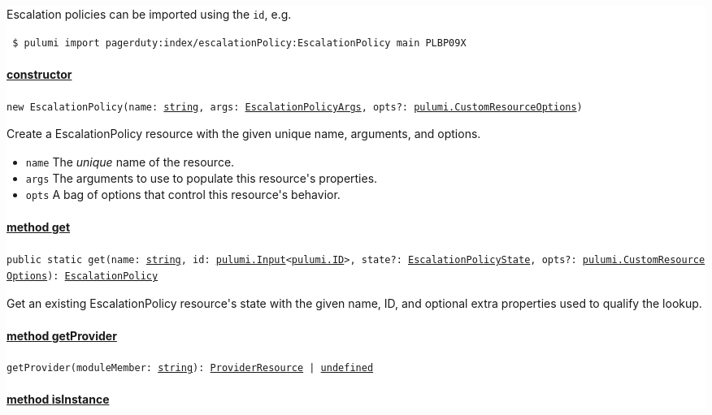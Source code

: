 Escalation policies can be imported using the `id`, e.g.

```sh
 $ pulumi import pagerduty:index/escalationPolicy:EscalationPolicy main PLBP09X
```

<h4 class="pdoc-member-header" id="EscalationPolicy-constructor">
<a class="pdoc-child-name" href="https://github.com/pulumi/pulumi-pagerduty/blob/9abe3412d3cdf747901c64831b19d2b1f4d2f1c0/sdk/nodejs/escalationPolicy.ts#L89"> <b>constructor</b></a>
</h4>


<pre class="highlight"><code><span class='kd'></span><span class='kd'>new</span> EscalationPolicy(name: <span class='kd'><a href='https://developer.mozilla.org/en-US/docs/Web/JavaScript/Reference/Global_Objects/String'>string</a></span>, args: <a href='#EscalationPolicyArgs'>EscalationPolicyArgs</a>, opts?: <a href='/docs/reference/pkg/nodejs/pulumi/pulumi/#CustomResourceOptions'>pulumi.CustomResourceOptions</a>)</code></pre>


Create a EscalationPolicy resource with the given unique name, arguments, and options.

* `name` The _unique_ name of the resource.
* `args` The arguments to use to populate this resource&#39;s properties.
* `opts` A bag of options that control this resource&#39;s behavior.

<h4 class="pdoc-member-header" id="EscalationPolicy-get">
<a class="pdoc-child-name" href="https://github.com/pulumi/pulumi-pagerduty/blob/9abe3412d3cdf747901c64831b19d2b1f4d2f1c0/sdk/nodejs/escalationPolicy.ts#L55">method <b>get</b></a>
</h4>


<pre class="highlight"><code><span class='kd'>public static </span>get(name: <span class='kd'><a href='https://developer.mozilla.org/en-US/docs/Web/JavaScript/Reference/Global_Objects/String'>string</a></span>, id: <a href='/docs/reference/pkg/nodejs/pulumi/pulumi/#Input'>pulumi.Input</a>&lt;<a href='/docs/reference/pkg/nodejs/pulumi/pulumi/#ID'>pulumi.ID</a>&gt;, state?: <a href='#EscalationPolicyState'>EscalationPolicyState</a>, opts?: <a href='/docs/reference/pkg/nodejs/pulumi/pulumi/#CustomResourceOptions'>pulumi.CustomResourceOptions</a>): <a href='#EscalationPolicy'>EscalationPolicy</a></code></pre>


Get an existing EscalationPolicy resource's state with the given name, ID, and optional extra
properties used to qualify the lookup.

<h4 class="pdoc-member-header" id="EscalationPolicy-getProvider">
<a class="pdoc-child-name" href="https://github.com/pulumi/pulumi-pagerduty/blob/9abe3412d3cdf747901c64831b19d2b1f4d2f1c0/sdk/nodejs/escalationPolicy.ts#L45">method <b>getProvider</b></a>
</h4>


<pre class="highlight"><code><span class='kd'></span>getProvider(moduleMember: <span class='kd'><a href='https://developer.mozilla.org/en-US/docs/Web/JavaScript/Reference/Global_Objects/String'>string</a></span>): <a href='/docs/reference/pkg/nodejs/pulumi/pulumi/#ProviderResource'>ProviderResource</a> | <span class='kd'><a href='https://developer.mozilla.org/en-US/docs/Web/JavaScript/Reference/Global_Objects/undefined'>undefined</a></span></code></pre>

<h4 class="pdoc-member-header" id="EscalationPolicy-isInstance">
<a class="pdoc-child-name" href="https://github.com/pulumi/pulumi-pagerduty/blob/9abe3412d3cdf747901c64831b19d2b1f4d2f1c0/sdk/nodejs/escalationPolicy.ts#L66">method <b>isInstance</b></a>
</h4>
